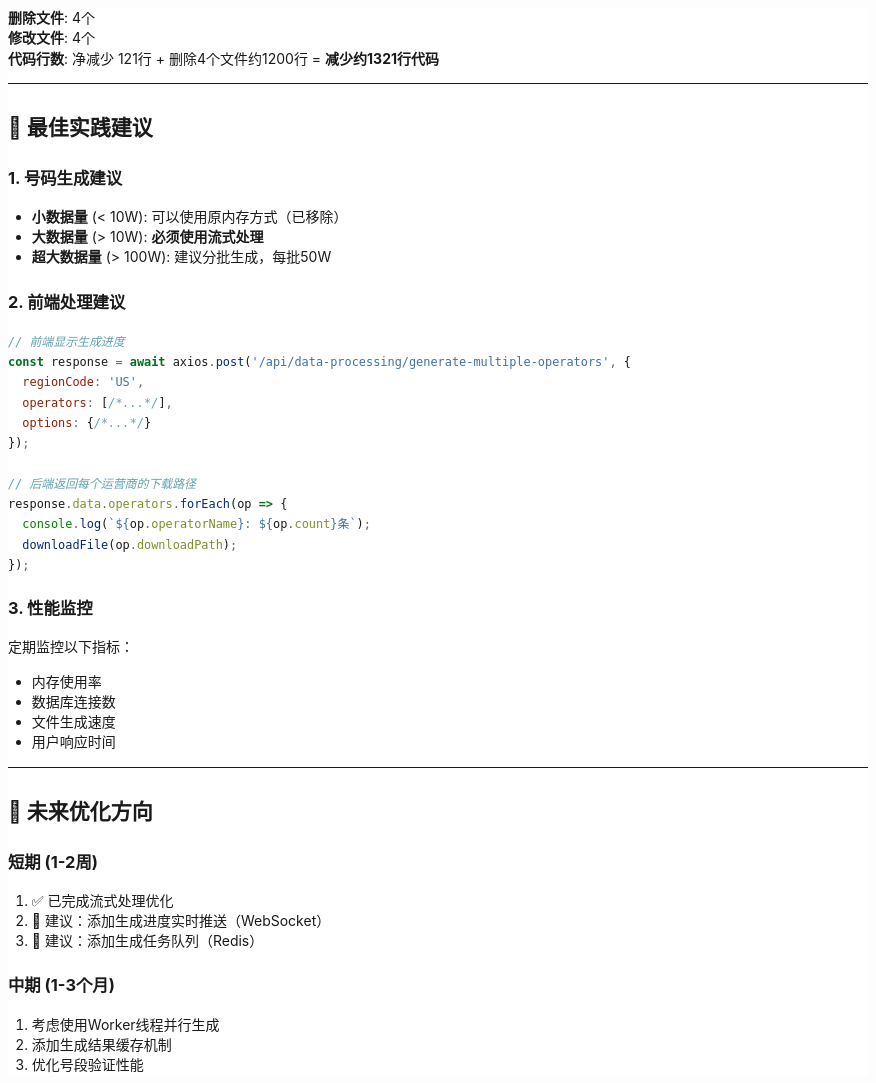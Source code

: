 **删除文件**: 4个  
**修改文件**: 4个  
**代码行数**: 净减少 121行 + 删除4个文件约1200行 = **减少约1321行代码**

---

## 🎯 最佳实践建议

### 1. 号码生成建议
- **小数据量** (< 10W): 可以使用原内存方式（已移除）
- **大数据量** (> 10W): **必须使用流式处理**
- **超大数据量** (> 100W): 建议分批生成，每批50W

### 2. 前端处理建议
```javascript
// 前端显示生成进度
const response = await axios.post('/api/data-processing/generate-multiple-operators', {
  regionCode: 'US',
  operators: [/*...*/],
  options: {/*...*/}
});

// 后端返回每个运营商的下载路径
response.data.operators.forEach(op => {
  console.log(`${op.operatorName}: ${op.count}条`);
  downloadFile(op.downloadPath);
});
```

### 3. 性能监控
定期监控以下指标：
- 内存使用率
- 数据库连接数
- 文件生成速度
- 用户响应时间

---

## 🔄 未来优化方向

### 短期 (1-2周)
1. ✅ 已完成流式处理优化
2. 📝 建议：添加生成进度实时推送（WebSocket）
3. 📝 建议：添加生成任务队列（Redis）

### 中期 (1-3个月)
1. 考虑使用Worker线程并行生成
2. 添加生成结果缓存机制
3. 优化号段验证性能
